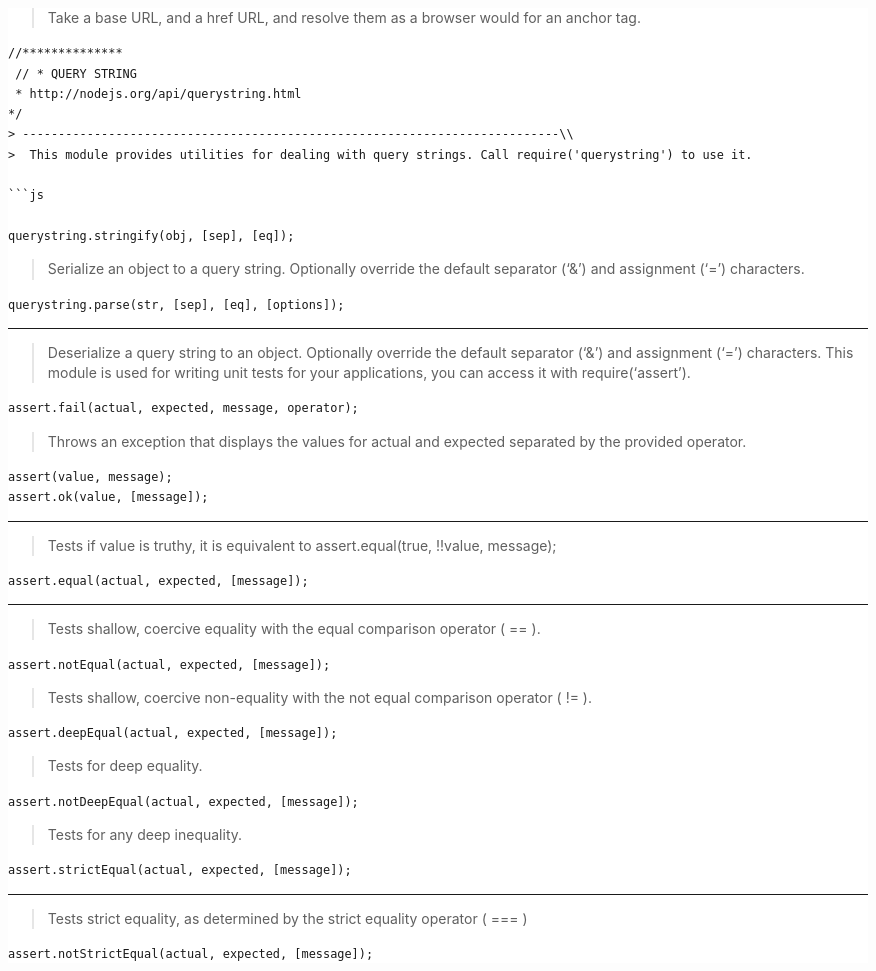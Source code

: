 > Take a base URL, and a href URL, and resolve them as a browser would for an anchor tag.

    //**************
     // * QUERY STRING
     * http://nodejs.org/api/querystring.html
    */
    > ---------------------------------------------------------------------------\\
    >  This module provides utilities for dealing with query strings. Call require('querystring') to use it.

    ```js

    querystring.stringify(obj, [sep], [eq]);

> Serialize an object to a query string. Optionally override the default separator (‘&’) and assignment (‘=’) characters.

    querystring.parse(str, [sep], [eq], [options]);

------------------------------------------------------------------------

> Deserialize a query string to an object. Optionally override the default separator (‘&’) and assignment (‘=’) characters. This module is used for writing unit tests for your applications, you can access it with require(‘assert’).

    assert.fail(actual, expected, message, operator);

> Throws an exception that displays the values for actual and expected separated by the provided operator.

    assert(value, message);
    assert.ok(value, [message]);

------------------------------------------------------------------------

> Tests if value is truthy, it is equivalent to assert.equal(true, !!value, message);

    assert.equal(actual, expected, [message]);

------------------------------------------------------------------------

> Tests shallow, coercive equality with the equal comparison operator ( == ).

    assert.notEqual(actual, expected, [message]);

> Tests shallow, coercive non-equality with the not equal comparison operator ( != ).

    assert.deepEqual(actual, expected, [message]);

> Tests for deep equality.

    assert.notDeepEqual(actual, expected, [message]);

> Tests for any deep inequality.

    assert.strictEqual(actual, expected, [message]);

------------------------------------------------------------------------

> Tests strict equality, as determined by the strict equality operator ( === )

    assert.notStrictEqual(actual, expected, [message]);
